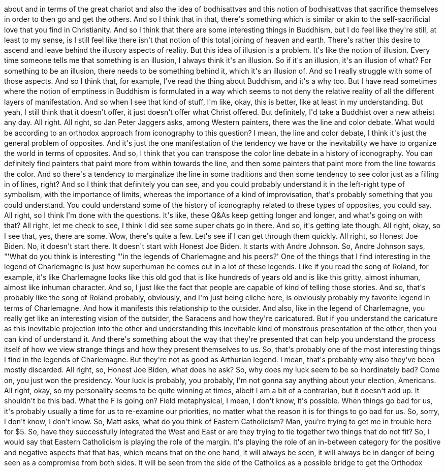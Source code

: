 about and in terms of the great chariot and also the idea of bodhisattvas and this notion of bodhisattvas that sacrifice themselves in order to then go and get the others. And so I think that in that, there's something which is similar or akin to the self-sacrificial love that you find in Christianity. And so I think that there are some interesting things in Buddhism, but I do feel like they're still, at least to my sense, is I still feel like there isn't that notion of this total joining of heaven and earth. There's rather this desire to ascend and leave behind the illusory aspects of reality. But this idea of illusion is a problem. It's like the notion of illusion. Every time someone tells me that something is an illusion, I always think it's an illusion. So if it's an illusion, it's an illusion of what? For something to be an illusion, there needs to be something behind it, which it's an illusion of. And so I really struggle with some of those aspects. And so I think that, for example, I've read the thing about Buddhism, and it's a why too. But I have read sometimes where the notion of emptiness in Buddhism is formulated in a way which seems to not deny the relative reality of all the different layers of manifestation. And so when I see that kind of stuff, I'm like, okay, this is better, like at least in my understanding. But yeah, I still think that it doesn't offer, it just doesn't offer what Christ offered. But definitely, I'd take a Buddhist over a new atheist any day. All right. All right, so Jan Peter Jaggers asks, among Western painters, there was the line and color debate. What would be according to an orthodox approach from iconography to this question? I mean, the line and color debate, I think it's just the general problem of opposites. And it's just the one manifestation of the tendency we have or the inevitability we have to organize the world in terms of opposites. And so, I think that you can transpose the color line debate in a history of iconography. You can definitely find painters that paint more from within towards the line, and then some painters that paint more from the line towards the color. And so there's a tendency to marginalize the line in some traditions and then some tendency to see color just as a filling in of lines, right? And so I think that definitely you can see, and you could probably understand it in the left-right type of symbolism, with the importance of limits, whereas the importance of a kind of improvisation, that's probably something that you could understand. You could understand some of the history of iconography related to these types of opposites, you could say. All right, so I think I'm done with the questions. It's like, these Q&As keep getting longer and longer, and what's going on with that? All right, let me check to see, I think I did see some super chats go in there. And so, it's getting late though. All right, okay, so I see that, yes, there are some. Wow, there's quite a few. Let's see if I can get through them quickly. All right, so Honest Joe Biden. No, it doesn't start there. It doesn't start with Honest Joe Biden. It starts with Andre Johnson. So, Andre Johnson says, "'What do you think is interesting "'in the legends of Charlemagne and his peers?' One of the things that I find interesting in the legend of Charlemagne is just how superhuman he comes out in a lot of these legends. Like if you read the song of Roland, for example, it's like Charlemagne looks like this old god that is like hundreds of years old and is like this gritty, almost inhuman, almost like inhuman character. And so, I just like the fact that people are capable of kind of telling those stories. And so, that's probably like the song of Roland probably, obviously, and I'm just being cliche here, is obviously probably my favorite legend in terms of Charlemagne. And how it manifests this relationship to the outsider. And also, like in the legend of Charlemagne, you really get like an interesting vision of the outsider, the Saracens and how they're caricatured. But if you understand the caricature as this inevitable projection into the other and understanding this inevitable kind of monstrous presentation of the other, then you can kind of understand it. And there's something about the way that they're presented that can help you understand the process itself of how we view strange things and how they present themselves to us. So, that's probably one of the most interesting things I find in the legends of Charlemagne. But they're not as good as Arthurian legend. I mean, that's probably why also they've been mostly discarded. All right, so, Honest Joe Biden, what does he ask? So, why does my luck seem to be so inordinately bad? Come on, you just won the presidency. Your luck is probably, you probably, I'm not gonna say anything about your election, Americans. All right, okay, so my personality seems to be quite winning at times, albeit I am a bit of a contrarian, but it doesn't add up. It shouldn't be this bad. What the F is going on? Field metaphysical, I mean, I don't know, it's possible. When things go bad for us, it's probably usually a time for us to re-examine our priorities, no matter what the reason it is for things to go bad for us. So, sorry, I don't know, I don't know. So, Matt asks, what do you think of Eastern Catholicism? Man, you're trying to get me in trouble here for $5. So, have they successfully integrated the West and East or are they trying to tie together two things that do not fit? So, I would say that Eastern Catholicism is playing the role of the margin. It's playing the role of an in-between category for the positive and negative aspects that that has, which means that on the one hand, it will always be seen, it will always be in danger of being seen as a compromise from both sides. It will be seen from the side of the Catholics as a possible bridge to get the Orthodox